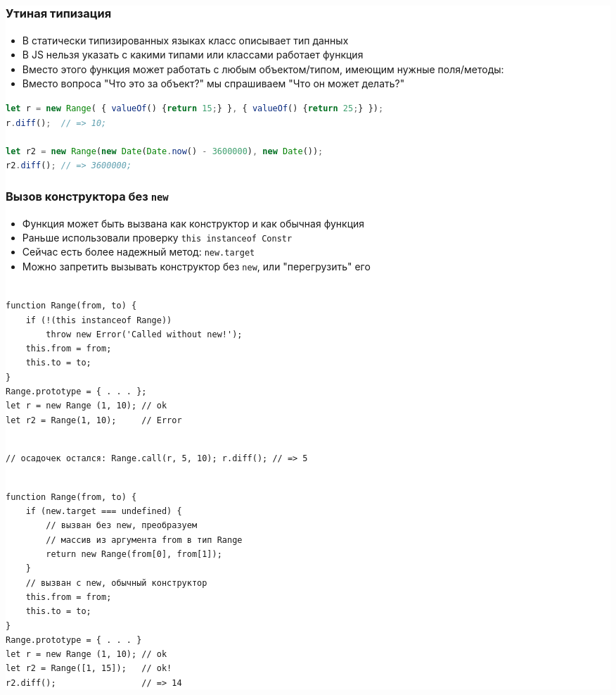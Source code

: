 

### Утиная типизация

 - В статически типизированных языках класс описывает тип данных
 - В JS нельзя указать с какими типами или классами работает функция
 - Вместо этого функция может работать с любым объектом/типом, имеющим нужные поля/методы:
 - Вместо вопроса "Что это за объект?" мы спрашиваем "Что он может делать?"

```javascript
let r = new Range( { valueOf() {return 15;} }, { valueOf() {return 25;} });
r.diff();  // => 10;

let r2 = new Range(new Date(Date.now() - 3600000), new Date());
r2.diff(); // => 3600000;
```



### Вызов конструктора без `new`

 - Функция может быть вызвана как конструктор и как обычная функция
 - Раньше использовали проверку `this instanceof Constr`
 - Сейчас есть более надежный метод: `new.target`
 - Можно запретить вызывать конструктор без `new`, или "перегрузить" его

<div class="flex">
<pre><code data-trim data-noescape class="javascript">
function Range(from, to) {
    if (!(this instanceof Range))
        throw new Error('Сalled without new!');
    this.from = from;
    this.to = to;
}
Range.prototype = { . . . };
let r = new Range (1, 10); // ok
let r2 = Range(1, 10);     // Error

// осадочек остался:
Range.call(r, 5, 10);
r.diff();  // => 5
</code></pre>
<pre><code data-trim data-noescape class="javascript">
function Range(from, to) {
    if (new.target === undefined) {
        // вызван без new, преобразуем
        // массив из аргумента from в тип Range
        return new Range(from[0], from[1]);
    }
    // вызван с new, обычный конструктор
    this.from = from;
    this.to = to;
}
Range.prototype = { . . . }
let r = new Range (1, 10); // ok
let r2 = Range([1, 15]);   // ok!
r2.diff();                 // => 14
</code></pre>
</div>
